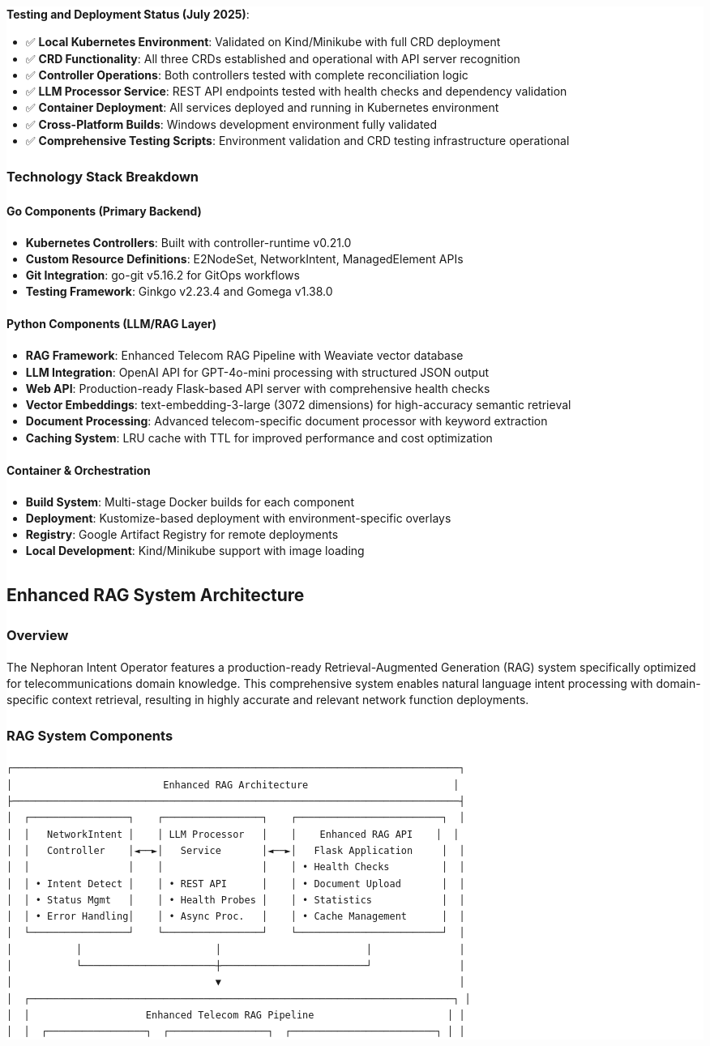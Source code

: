 **Testing and Deployment Status (July 2025)**:
- ✅ **Local Kubernetes Environment**: Validated on Kind/Minikube with full CRD deployment
- ✅ **CRD Functionality**: All three CRDs established and operational with API server recognition
- ✅ **Controller Operations**: Both controllers tested with complete reconciliation logic
- ✅ **LLM Processor Service**: REST API endpoints tested with health checks and dependency validation
- ✅ **Container Deployment**: All services deployed and running in Kubernetes environment
- ✅ **Cross-Platform Builds**: Windows development environment fully validated
- ✅ **Comprehensive Testing Scripts**: Environment validation and CRD testing infrastructure operational

### Technology Stack Breakdown

#### Go Components (Primary Backend)
- **Kubernetes Controllers**: Built with controller-runtime v0.21.0
- **Custom Resource Definitions**: E2NodeSet, NetworkIntent, ManagedElement APIs
- **Git Integration**: go-git v5.16.2 for GitOps workflows
- **Testing Framework**: Ginkgo v2.23.4 and Gomega v1.38.0

#### Python Components (LLM/RAG Layer)
- **RAG Framework**: Enhanced Telecom RAG Pipeline with Weaviate vector database
- **LLM Integration**: OpenAI API for GPT-4o-mini processing with structured JSON output
- **Web API**: Production-ready Flask-based API server with comprehensive health checks
- **Vector Embeddings**: text-embedding-3-large (3072 dimensions) for high-accuracy semantic retrieval
- **Document Processing**: Advanced telecom-specific document processor with keyword extraction
- **Caching System**: LRU cache with TTL for improved performance and cost optimization

#### Container & Orchestration
- **Build System**: Multi-stage Docker builds for each component
- **Deployment**: Kustomize-based deployment with environment-specific overlays
- **Registry**: Google Artifact Registry for remote deployments
- **Local Development**: Kind/Minikube support with image loading

## Enhanced RAG System Architecture

### Overview

The Nephoran Intent Operator features a production-ready Retrieval-Augmented Generation (RAG) system specifically optimized for telecommunications domain knowledge. This comprehensive system enables natural language intent processing with domain-specific context retrieval, resulting in highly accurate and relevant network function deployments.

### RAG System Components

```
┌─────────────────────────────────────────────────────────────────────────────┐
│                          Enhanced RAG Architecture                         │
├─────────────────────────────────────────────────────────────────────────────┤
│  ┌─────────────────┐    ┌─────────────────┐    ┌─────────────────────────┐  │
│  │   NetworkIntent │    │ LLM Processor   │    │    Enhanced RAG API    │  │
│  │   Controller    │◄──►│   Service       │◄──►│   Flask Application     │  │
│  │                 │    │                 │    │ • Health Checks         │  │
│  │ • Intent Detect │    │ • REST API      │    │ • Document Upload       │  │
│  │ • Status Mgmt   │    │ • Health Probes │    │ • Statistics            │  │
│  │ • Error Handling│    │ • Async Proc.   │    │ • Cache Management      │  │
│  └─────────────────┘    └─────────────────┘    └─────────────────────────┘  │
│           │                       │                         │               │
│           └───────────────────────┼─────────────────────────┘               │
│                                   ▼                                         │
│  ┌─────────────────────────────────────────────────────────────────────────┐ │
│  │                    Enhanced Telecom RAG Pipeline                       │ │
│  │  ┌─────────────────┐  ┌─────────────────┐  ┌─────────────────────────┐ │ │
```